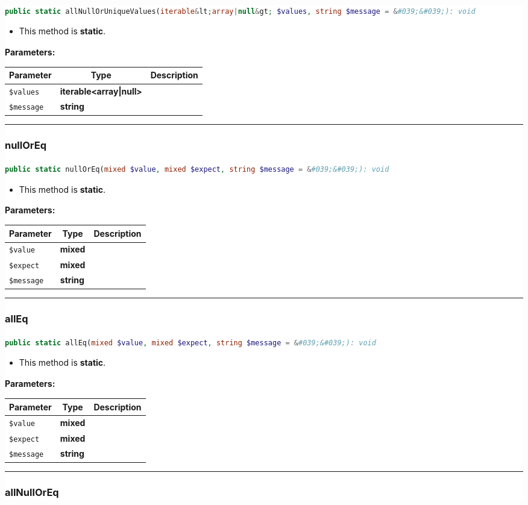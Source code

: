```php
public static allNullOrUniqueValues(iterable&lt;array|null&gt; $values, string $message = &#039;&#039;): void
```

* This method is **static**.

**Parameters:**

| Parameter | Type | Description |
|-----------|------|-------------|
| `$values` | **iterable<array&#124;null>** |  |
| `$message` | **string** |  |

***

### nullOrEq

```php
public static nullOrEq(mixed $value, mixed $expect, string $message = &#039;&#039;): void
```

* This method is **static**.

**Parameters:**

| Parameter | Type | Description |
|-----------|------|-------------|
| `$value` | **mixed** |  |
| `$expect` | **mixed** |  |
| `$message` | **string** |  |

***

### allEq

```php
public static allEq(mixed $value, mixed $expect, string $message = &#039;&#039;): void
```

* This method is **static**.

**Parameters:**

| Parameter | Type | Description |
|-----------|------|-------------|
| `$value` | **mixed** |  |
| `$expect` | **mixed** |  |
| `$message` | **string** |  |

***

### allNullOrEq
